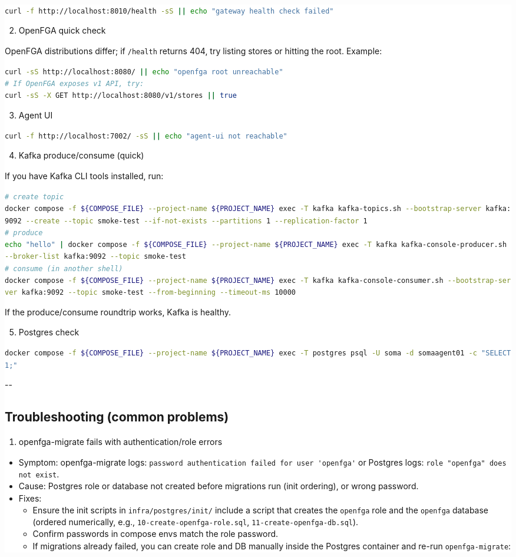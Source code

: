 ```bash
curl -f http://localhost:8010/health -sS || echo "gateway health check failed"
```

2) OpenFGA quick check

OpenFGA distributions differ; if `/health` returns 404, try listing stores or hitting the root. Example:

```bash
curl -sS http://localhost:8080/ || echo "openfga root unreachable"
# If OpenFGA exposes v1 API, try:
curl -sS -X GET http://localhost:8080/v1/stores || true
```

3) Agent UI

```bash
curl -f http://localhost:7002/ -sS || echo "agent-ui not reachable"
```

4) Kafka produce/consume (quick)

If you have Kafka CLI tools installed, run:

```bash
# create topic
docker compose -f ${COMPOSE_FILE} --project-name ${PROJECT_NAME} exec -T kafka kafka-topics.sh --bootstrap-server kafka:9092 --create --topic smoke-test --if-not-exists --partitions 1 --replication-factor 1
# produce
echo "hello" | docker compose -f ${COMPOSE_FILE} --project-name ${PROJECT_NAME} exec -T kafka kafka-console-producer.sh --broker-list kafka:9092 --topic smoke-test
# consume (in another shell)
docker compose -f ${COMPOSE_FILE} --project-name ${PROJECT_NAME} exec -T kafka kafka-console-consumer.sh --bootstrap-server kafka:9092 --topic smoke-test --from-beginning --timeout-ms 10000
```

If the produce/consume roundtrip works, Kafka is healthy.

5) Postgres check

```bash
docker compose -f ${COMPOSE_FILE} --project-name ${PROJECT_NAME} exec -T postgres psql -U soma -d somaagent01 -c "SELECT 1;"
```

--

## Troubleshooting (common problems)

1) openfga-migrate fails with authentication/role errors

- Symptom: openfga-migrate logs: `password authentication failed for user 'openfga'` or Postgres logs: `role "openfga" does not exist`.
- Cause: Postgres role or database not created before migrations run (init ordering), or wrong password.
- Fixes:
  - Ensure the init scripts in `infra/postgres/init/` include a script that creates the `openfga` role and the `openfga` database (ordered numerically, e.g., `10-create-openfga-role.sql`, `11-create-openfga-db.sql`).
  - Confirm passwords in compose envs match the role password.
  - If migrations already failed, you can create role and DB manually inside the Postgres container and re-run `openfga-migrate`:
